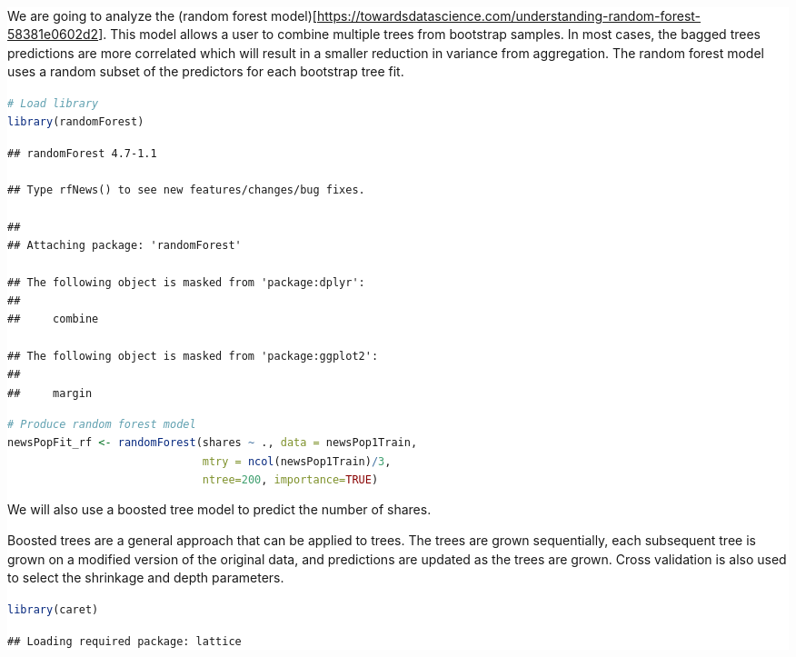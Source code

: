 We are going to analyze the (random forest
model)\[<https://towardsdatascience.com/understanding-random-forest-58381e0602d2>\].
This model allows a user to combine multiple trees from bootstrap
samples. In most cases, the bagged trees predictions are more correlated
which will result in a smaller reduction in variance from aggregation.
The random forest model uses a random subset of the predictors for each
bootstrap tree fit.

``` r
# Load library
library(randomForest)
```

    ## randomForest 4.7-1.1

    ## Type rfNews() to see new features/changes/bug fixes.

    ## 
    ## Attaching package: 'randomForest'

    ## The following object is masked from 'package:dplyr':
    ## 
    ##     combine

    ## The following object is masked from 'package:ggplot2':
    ## 
    ##     margin

``` r
# Produce random forest model
newsPopFit_rf <- randomForest(shares ~ ., data = newsPop1Train, 
                              mtry = ncol(newsPop1Train)/3, 
                              ntree=200, importance=TRUE)
```

We will also use a boosted tree model to predict the number of shares.

Boosted trees are a general approach that can be applied to trees. The
trees are grown sequentially, each subsequent tree is grown on a
modified version of the original data, and predictions are updated as
the trees are grown. Cross validation is also used to select the
shrinkage and depth parameters.

``` r
library(caret)
```

    ## Loading required package: lattice
